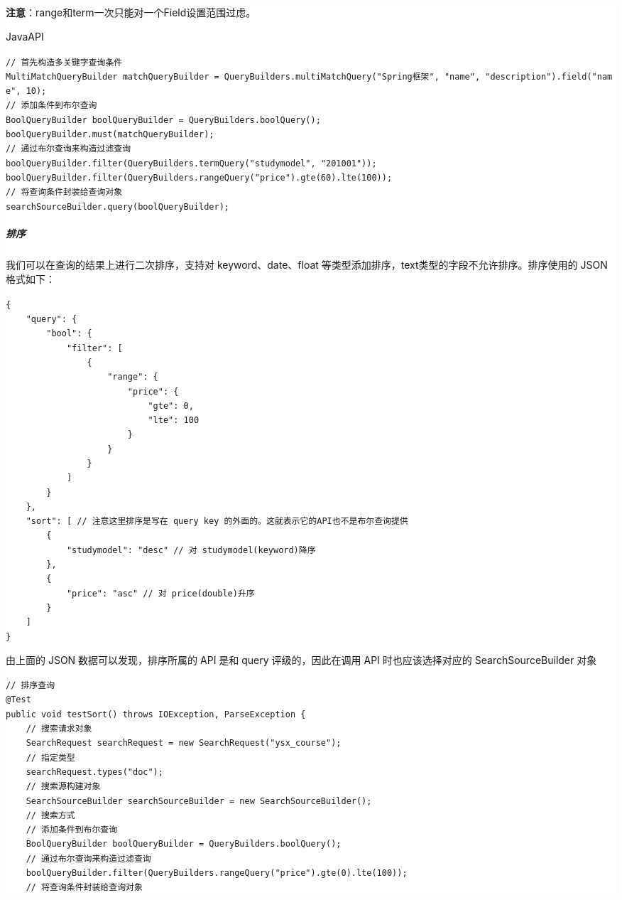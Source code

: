 **注意**：range和term一次只能对一个Field设置范围过虑。

JavaAPI

```
// 首先构造多关键字查询条件
MultiMatchQueryBuilder matchQueryBuilder = QueryBuilders.multiMatchQuery("Spring框架", "name", "description").field("name", 10);
// 添加条件到布尔查询
BoolQueryBuilder boolQueryBuilder = QueryBuilders.boolQuery();
boolQueryBuilder.must(matchQueryBuilder);
// 通过布尔查询来构造过滤查询
boolQueryBuilder.filter(QueryBuilders.termQuery("studymodel", "201001"));
boolQueryBuilder.filter(QueryBuilders.rangeQuery("price").gte(60).lte(100));
// 将查询条件封装给查询对象
searchSourceBuilder.query(boolQueryBuilder);
```

##### 排序

我们可以在查询的结果上进行二次排序，支持对 keyword、date、float 等类型添加排序，text类型的字段不允许排序。排序使用的 JSON 格式如下：

```
{
    "query": {
        "bool": {
            "filter": [
                {
                    "range": {
                        "price": {
                            "gte": 0,
                            "lte": 100
                        }
                    }
                }
            ]
        }
    },
    "sort": [ // 注意这里排序是写在 query key 的外面的。这就表示它的API也不是布尔查询提供
        {
            "studymodel": "desc" // 对 studymodel(keyword)降序
        },
        {
            "price": "asc" // 对 price(double)升序
        }
    ]
}
```

由上面的 JSON 数据可以发现，排序所属的 API 是和 query 评级的，因此在调用 API 时也应该选择对应的 SearchSourceBuilder 对象

```
// 排序查询
@Test
public void testSort() throws IOException, ParseException {
    // 搜索请求对象
    SearchRequest searchRequest = new SearchRequest("ysx_course");
    // 指定类型
    searchRequest.types("doc");
    // 搜索源构建对象
    SearchSourceBuilder searchSourceBuilder = new SearchSourceBuilder();
    // 搜索方式
    // 添加条件到布尔查询
    BoolQueryBuilder boolQueryBuilder = QueryBuilders.boolQuery();
    // 通过布尔查询来构造过滤查询
    boolQueryBuilder.filter(QueryBuilders.rangeQuery("price").gte(0).lte(100));
    // 将查询条件封装给查询对象
```